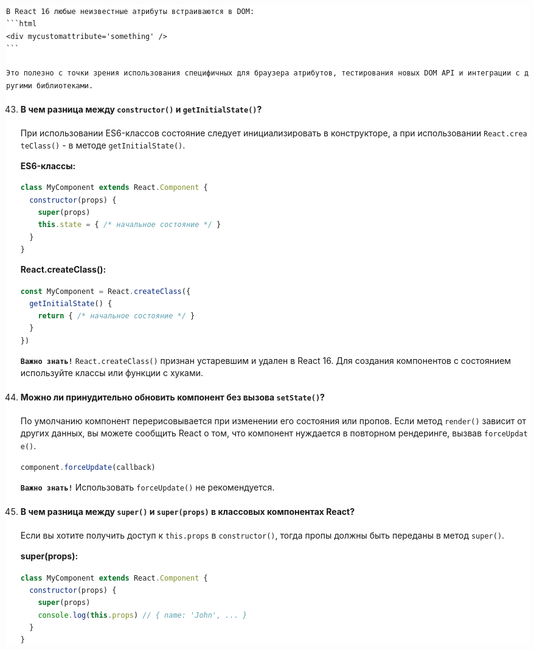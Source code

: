     В React 16 любые неизвестные атрибуты встраиваются в DOM:
    ```html
    <div mycustomattribute='something' />
    ```

    Это полезно с точки зрения использования специфичных для браузера атрибутов, тестирования новых DOM API и интеграции с другими библиотеками.
    
43) #### <a name="react-advanced_43"></a> **В чем разница между `constructor()` и `getInitialState()`?**
    При использовании ES6-классов состояние следует инициализировать в конструкторе, а при использовании `React.createClass()` - в методе `getInitialState()`.

    **ES6-классы:**
    ```javascript
    class MyComponent extends React.Component {
      constructor(props) {
        super(props)
        this.state = { /* начальное состояние */ }
      }
    }
    ```

    **React.createClass():**
    ```javascript
    const MyComponent = React.createClass({
      getInitialState() {
        return { /* начальное состояние */ }
      }
    })
    ```

    **`Важно знать!`**
    `React.createClass()` признан устаревшим и удален в React 16. Для создания компонентов с состоянием используйте классы или функции с хуками.
    
44) #### <a name="react-advanced_44"></a> **Можно ли принудительно обновить компонент без вызова `setState()`?**
    По умолчанию компонент перерисовывается при изменении его состояния или пропов. Если метод `render()` зависит от других данных, вы можете сообщить React о том, что компонент нуждается в повторном рендеринге, вызвав `forceUpdate()`.
    ```javascript
    component.forceUpdate(callback)
    ```

    **`Важно знать!`**
    Использовать `forceUpdate()` не рекомендуется.
    
45) #### <a name="react-advanced_45"></a> **В чем разница между `super()` и `super(props)` в классовых компонентах React?**
    Если вы хотите получить доступ к `this.props` в `constructor()`, тогда пропы должны быть переданы в метод `super()`.

    **super(props):**
    ```javascript
    class MyComponent extends React.Component {
      constructor(props) {
        super(props)
        console.log(this.props) // { name: 'John', ... }
      }
    }
    ```
